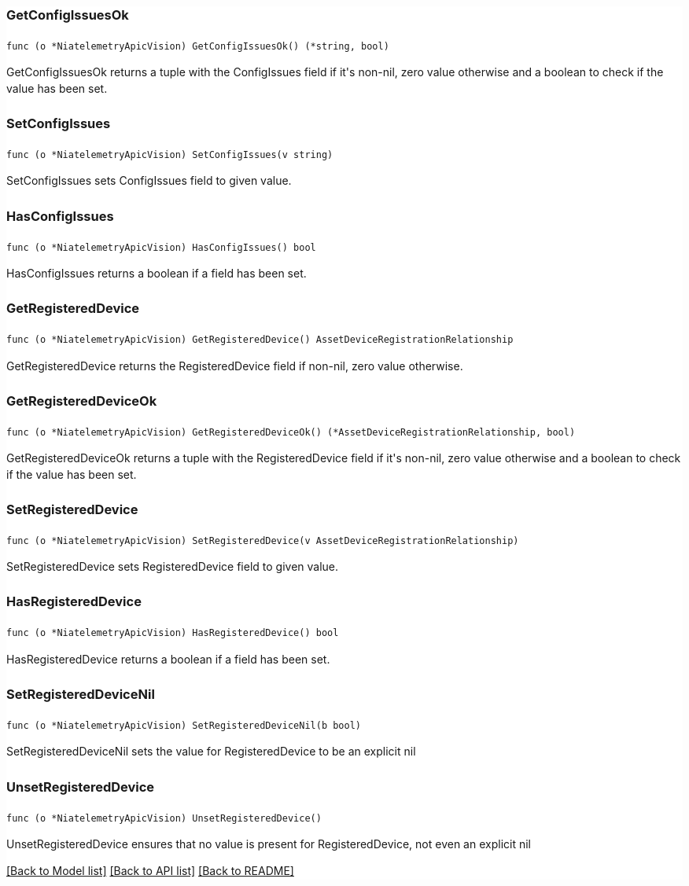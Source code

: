 ### GetConfigIssuesOk

`func (o *NiatelemetryApicVision) GetConfigIssuesOk() (*string, bool)`

GetConfigIssuesOk returns a tuple with the ConfigIssues field if it's non-nil, zero value otherwise
and a boolean to check if the value has been set.

### SetConfigIssues

`func (o *NiatelemetryApicVision) SetConfigIssues(v string)`

SetConfigIssues sets ConfigIssues field to given value.

### HasConfigIssues

`func (o *NiatelemetryApicVision) HasConfigIssues() bool`

HasConfigIssues returns a boolean if a field has been set.

### GetRegisteredDevice

`func (o *NiatelemetryApicVision) GetRegisteredDevice() AssetDeviceRegistrationRelationship`

GetRegisteredDevice returns the RegisteredDevice field if non-nil, zero value otherwise.

### GetRegisteredDeviceOk

`func (o *NiatelemetryApicVision) GetRegisteredDeviceOk() (*AssetDeviceRegistrationRelationship, bool)`

GetRegisteredDeviceOk returns a tuple with the RegisteredDevice field if it's non-nil, zero value otherwise
and a boolean to check if the value has been set.

### SetRegisteredDevice

`func (o *NiatelemetryApicVision) SetRegisteredDevice(v AssetDeviceRegistrationRelationship)`

SetRegisteredDevice sets RegisteredDevice field to given value.

### HasRegisteredDevice

`func (o *NiatelemetryApicVision) HasRegisteredDevice() bool`

HasRegisteredDevice returns a boolean if a field has been set.

### SetRegisteredDeviceNil

`func (o *NiatelemetryApicVision) SetRegisteredDeviceNil(b bool)`

 SetRegisteredDeviceNil sets the value for RegisteredDevice to be an explicit nil

### UnsetRegisteredDevice
`func (o *NiatelemetryApicVision) UnsetRegisteredDevice()`

UnsetRegisteredDevice ensures that no value is present for RegisteredDevice, not even an explicit nil

[[Back to Model list]](../README.md#documentation-for-models) [[Back to API list]](../README.md#documentation-for-api-endpoints) [[Back to README]](../README.md)


